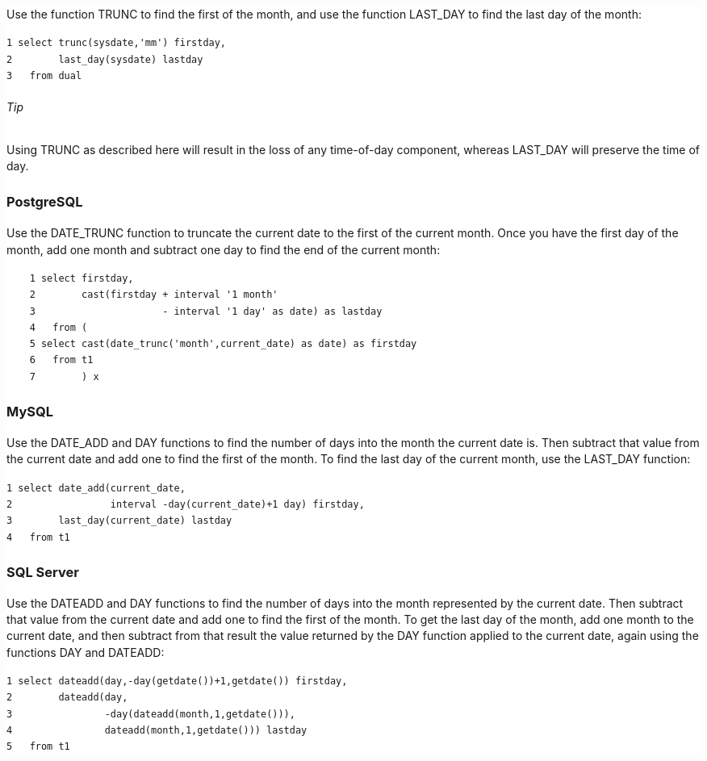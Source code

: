 []()[]()Use the function TRUNC to find the first of the month, and use the function LAST\_DAY to find the last day of the month:

```
1 select trunc(sysdate,'mm') firstday,
2        last_day(sysdate) lastday
3   from dual
```

###### Tip

Using TRUNC as described here will result in the loss of any time-of-day component, whereas LAST\_DAY will preserve the time of day.

### PostgreSQL

[]()Use the DATE\_TRUNC function to truncate the current date to the first of the current month. Once you have the first day of the month, add one month and subtract one day to find the end of the current month:

```
	1 select firstday,
	2        cast(firstday + interval '1 month'
	3                      - interval '1 day' as date) as lastday
	4   from (
	5 select cast(date_trunc('month',current_date) as date) as firstday
	6   from t1
	7        ) x
```

### MySQL

[]()Use the DATE\_ADD and DAY functions to find the number of days into the month the current date is. Then subtract that value from the current date and add one to find the first of the month. []()To find the last day of the current month, use the LAST\_DAY function:

```
1 select date_add(current_date,
2                 interval -day(current_date)+1 day) firstday,
3        last_day(current_date) lastday
4   from t1
```

### SQL Server

[]()[]()Use the DATEADD and DAY functions to find the number of days into the month represented by the current date. Then subtract that value from the current date and add one to find the first of the month. To get the last day of the month, add one month to the current date, and then subtract from that result the value returned by the DAY function applied to the current date, again using the functions DAY and DATEADD:

```
1 select dateadd(day,-day(getdate())+1,getdate()) firstday,
2        dateadd(day,
3                -day(dateadd(month,1,getdate())),
4                dateadd(month,1,getdate())) lastday
5   from t1
```
